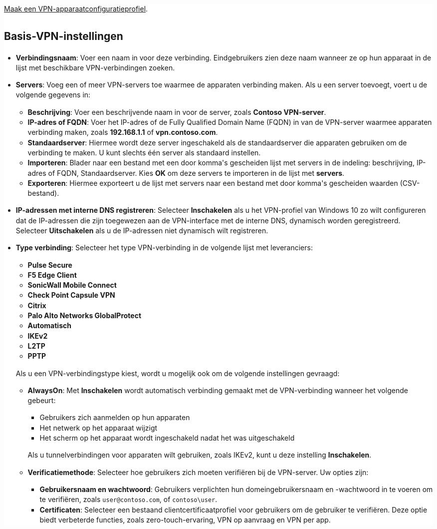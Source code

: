 [Maak een VPN-apparaatconfiguratieprofiel](vpn-settings-configure.md).

## <a name="base-vpn-settings"></a>Basis-VPN-instellingen

- **Verbindingsnaam**: Voer een naam in voor deze verbinding. Eindgebruikers zien deze naam wanneer ze op hun apparaat in de lijst met beschikbare VPN-verbindingen zoeken.
- **Servers**: Voeg een of meer VPN-servers toe waarmee de apparaten verbinding maken. Als u een server toevoegt, voert u de volgende gegevens in:
  - **Beschrijving**: Voer een beschrijvende naam in voor de server, zoals **Contoso VPN-server**.
  - **IP-adres of FQDN**: Voer het IP-adres of de Fully Qualified Domain Name (FQDN) in van de VPN-server waarmee apparaten verbinding maken, zoals **192.168.1.1** of **vpn.contoso.com**.
  - **Standaardserver**: Hiermee wordt deze server ingeschakeld als de standaardserver die apparaten gebruiken om de verbinding te maken. U kunt slechts één server als standaard instellen.
  - **Importeren**: Blader naar een bestand met een door komma's gescheiden lijst met servers in de indeling: beschrijving, IP-adres of FQDN, Standaardserver. Kies **OK** om deze servers te importeren in de lijst met **servers**.
  - **Exporteren**: Hiermee exporteert u de lijst met servers naar een bestand met door komma's gescheiden waarden (CSV-bestand).

- **IP-adressen met interne DNS registreren**: Selecteer **Inschakelen** als u het VPN-profiel van Windows 10 zo wilt configureren dat de IP-adressen die zijn toegewezen aan de VPN-interface met de interne DNS, dynamisch worden geregistreerd. Selecteer **Uitschakelen** als u de IP-adressen niet dynamisch wilt registreren.

- **Type verbinding**: Selecteer het type VPN-verbinding in de volgende lijst met leveranciers:

  - **Pulse Secure**
  - **F5 Edge Client**
  - **SonicWall Mobile Connect**
  - **Check Point Capsule VPN**
  - **Citrix**
  - **Palo Alto Networks GlobalProtect**
  - **Automatisch**
  - **IKEv2**
  - **L2TP**
  - **PPTP**

  Als u een VPN-verbindingstype kiest, wordt u mogelijk ook om de volgende instellingen gevraagd:

  - **AlwaysOn**: Met **Inschakelen** wordt automatisch verbinding gemaakt met de VPN-verbinding wanneer het volgende gebeurt:
    - Gebruikers zich aanmelden op hun apparaten
    - Het netwerk op het apparaat wijzigt
    - Het scherm op het apparaat wordt ingeschakeld nadat het was uitgeschakeld

    Als u tunnelverbindingen voor apparaten wilt gebruiken, zoals IKEv2, kunt u deze instelling **Inschakelen**.

  - **Verificatiemethode**: Selecteer hoe gebruikers zich moeten verifiëren bij de VPN-server. Uw opties zijn:
    - **Gebruikersnaam en wachtwoord**: Gebruikers verplichten hun domeingebruikersnaam en -wachtwoord in te voeren om te verifiëren, zoals `user@contoso.com`, of `contoso\user`.
    - **Certificaten**: Selecteer een bestaand clientcertificaatprofiel voor gebruikers om de gebruiker te verifiëren. Deze optie biedt verbeterde functies, zoals zero-touch-ervaring, VPN op aanvraag en VPN per app.

